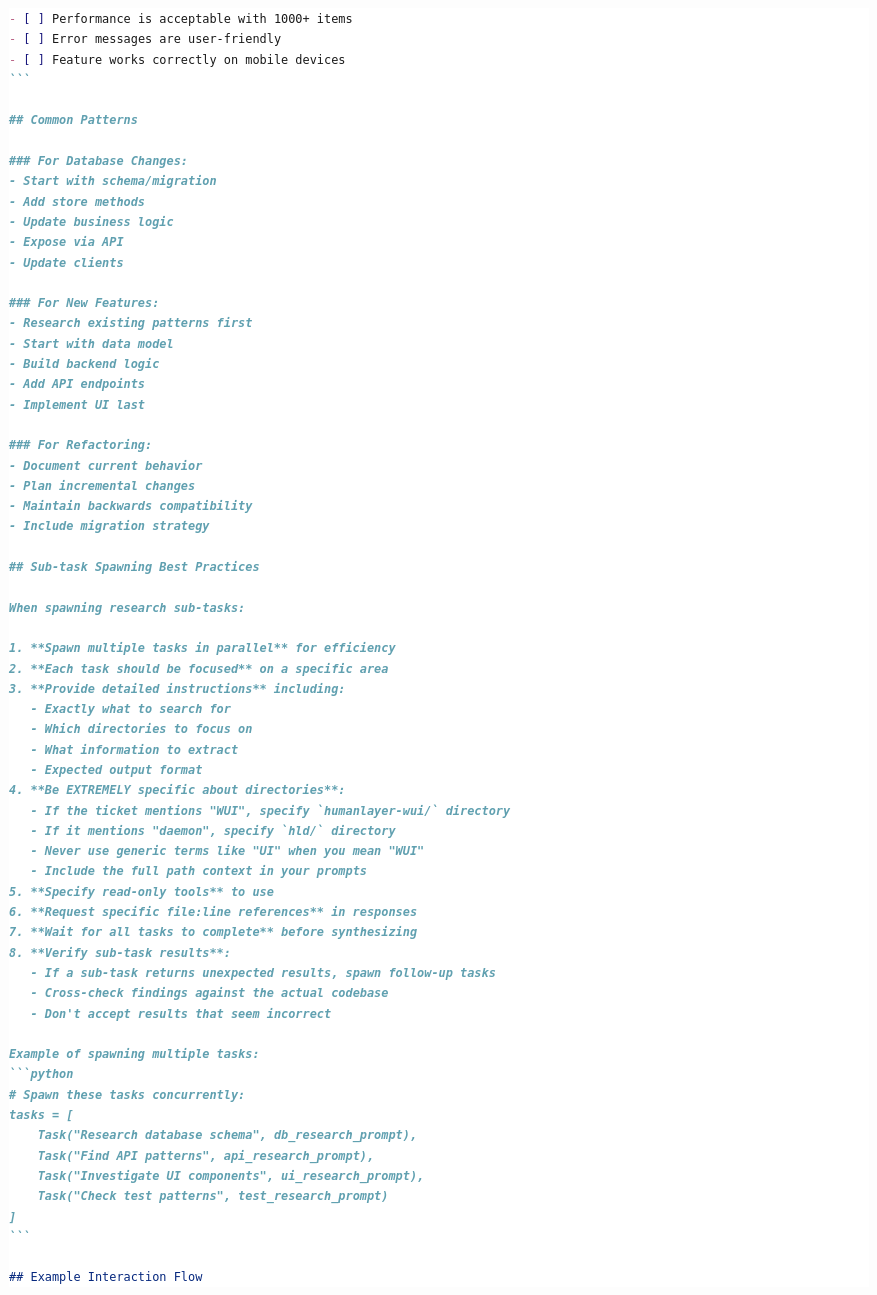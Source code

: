 `````markdown
- [ ] Performance is acceptable with 1000+ items
- [ ] Error messages are user-friendly
- [ ] Feature works correctly on mobile devices
```

## Common Patterns

### For Database Changes:
- Start with schema/migration
- Add store methods
- Update business logic
- Expose via API
- Update clients

### For New Features:
- Research existing patterns first
- Start with data model
- Build backend logic
- Add API endpoints
- Implement UI last

### For Refactoring:
- Document current behavior
- Plan incremental changes
- Maintain backwards compatibility
- Include migration strategy

## Sub-task Spawning Best Practices

When spawning research sub-tasks:

1. **Spawn multiple tasks in parallel** for efficiency
2. **Each task should be focused** on a specific area
3. **Provide detailed instructions** including:
   - Exactly what to search for
   - Which directories to focus on
   - What information to extract
   - Expected output format
4. **Be EXTREMELY specific about directories**:
   - If the ticket mentions "WUI", specify `humanlayer-wui/` directory
   - If it mentions "daemon", specify `hld/` directory
   - Never use generic terms like "UI" when you mean "WUI"
   - Include the full path context in your prompts
5. **Specify read-only tools** to use
6. **Request specific file:line references** in responses
7. **Wait for all tasks to complete** before synthesizing
8. **Verify sub-task results**:
   - If a sub-task returns unexpected results, spawn follow-up tasks
   - Cross-check findings against the actual codebase
   - Don't accept results that seem incorrect

Example of spawning multiple tasks:
```python
# Spawn these tasks concurrently:
tasks = [
    Task("Research database schema", db_research_prompt),
    Task("Find API patterns", api_research_prompt),
    Task("Investigate UI components", ui_research_prompt),
    Task("Check test patterns", test_research_prompt)
]
```

## Example Interaction Flow
`````